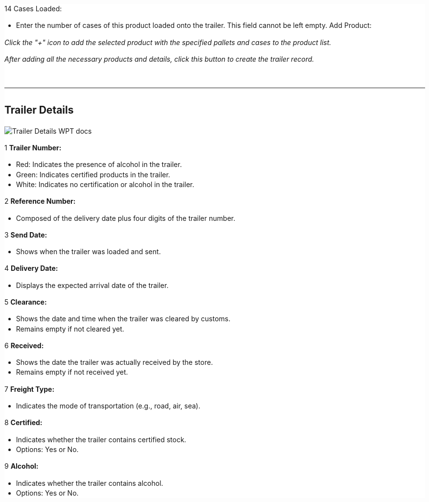 14 Cases Loaded:
- Enter the number of cases of this product loaded onto the trailer. This field cannot be left empty.
Add Product:


*Click the "+" icon to add the selected product with the specified pallets and cases to the product list.*

*After adding all the necessary products and details, click this button to create the trailer record.*


<br/>
<hr/>

## Trailer Details
<img width="1512" alt="Trailer Details WPT docs" src="https://github.com/AleksandrRiabov/wpt/assets/61385379/51950e75-158b-4327-8c40-d555950a1e32">

1 **Trailer Number:**

- Red: Indicates the presence of alcohol in the trailer.
- Green: Indicates certified products in the trailer.
- White: Indicates no certification or alcohol in the trailer.
  
2 **Reference Number:**

- Composed of the delivery date plus four digits of the trailer number.
  
3 **Send Date:**

- Shows when the trailer was loaded and sent.
  
4 **Delivery Date:**

- Displays the expected arrival date of the trailer.
  
5 **Clearance:**

- Shows the date and time when the trailer was cleared by customs.
- Remains empty if not cleared yet.
  
6 **Received:**

- Shows the date the trailer was actually received by the store.
- Remains empty if not received yet.

7 **Freight Type:**

- Indicates the mode of transportation (e.g., road, air, sea).

8 **Certified:**

- Indicates whether the trailer contains certified stock.
- Options: Yes or No.

9 **Alcohol:**

- Indicates whether the trailer contains alcohol.
- Options: Yes or No.
